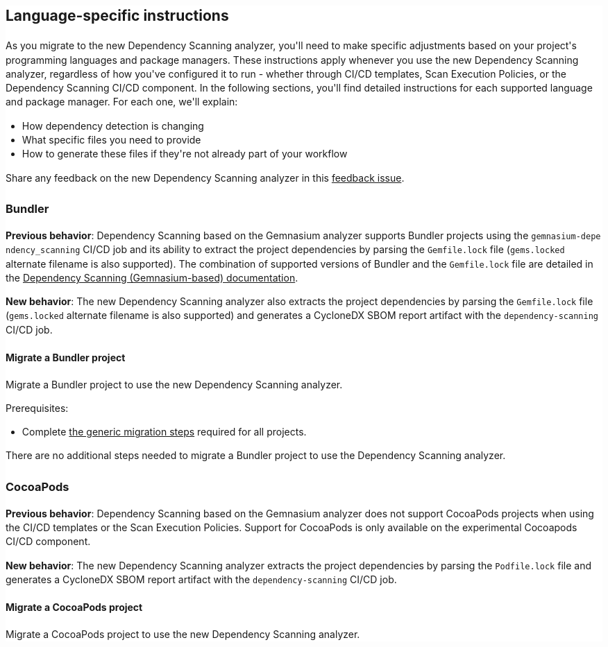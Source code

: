 ## Language-specific instructions

As you migrate to the new Dependency Scanning analyzer, you'll need to make specific adjustments based on your project's programming languages and package managers. These instructions apply whenever you use the new Dependency Scanning analyzer,
regardless of how you've configured it to run - whether through CI/CD templates, Scan Execution Policies, or the Dependency Scanning CI/CD component.
In the following sections, you'll find detailed instructions for each supported language and package manager. For each one, we'll explain:

- How dependency detection is changing
- What specific files you need to provide
- How to generate these files if they're not already part of your workflow

Share any feedback on the new Dependency Scanning analyzer in this [feedback issue](https://gitlab.com/gitlab-org/gitlab/-/issues/523458).

### Bundler

**Previous behavior**: Dependency Scanning based on the Gemnasium analyzer supports Bundler projects using the `gemnasium-dependency_scanning` CI/CD job and its ability to extract the project dependencies by parsing the `Gemfile.lock` file (`gems.locked` alternate filename is also supported). The combination of supported versions of Bundler and the `Gemfile.lock` file are detailed in the [Dependency Scanning (Gemnasium-based) documentation](_index.md#obtaining-dependency-information-by-parsing-lockfiles).

**New behavior**: The new Dependency Scanning analyzer also extracts the project dependencies by parsing the `Gemfile.lock` file (`gems.locked` alternate filename is also supported) and generates a CycloneDX SBOM report artifact with the `dependency-scanning` CI/CD job.

#### Migrate a Bundler project

Migrate a Bundler project to use the new Dependency Scanning analyzer.

Prerequisites:

- Complete [the generic migration steps](#migrate-to-dependency-scanning-using-sbom) required for all projects.

There are no additional steps needed to migrate a Bundler project to use the Dependency Scanning analyzer.

### CocoaPods

**Previous behavior**: Dependency Scanning based on the Gemnasium analyzer does not support CocoaPods projects when using the CI/CD templates or the Scan Execution Policies. Support for CocoaPods is only available on the experimental Cocoapods CI/CD component.

**New behavior**: The new Dependency Scanning analyzer extracts the project dependencies by parsing the `Podfile.lock` file and generates a CycloneDX SBOM report artifact with the `dependency-scanning` CI/CD job.

#### Migrate a CocoaPods project

Migrate a CocoaPods project to use the new Dependency Scanning analyzer.
